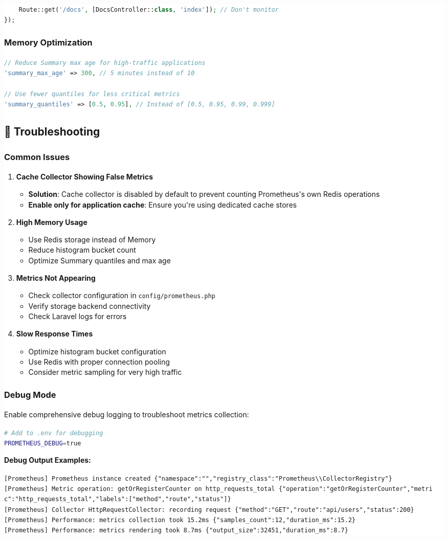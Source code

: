 ```php
    Route::get('/docs', [DocsController::class, 'index']); // Don't monitor
});
```

### Memory Optimization

```php
// Reduce Summary max age for high-traffic applications
'summary_max_age' => 300, // 5 minutes instead of 10

// Use fewer quantiles for less critical metrics
'summary_quantiles' => [0.5, 0.95], // Instead of [0.5, 0.95, 0.99, 0.999]
```

## 🔧 Troubleshooting

### Common Issues

1. **Cache Collector Showing False Metrics**
   - **Solution**: Cache collector is disabled by default to prevent counting Prometheus's own Redis operations
   - **Enable only for application cache**: Ensure you're using dedicated cache stores

2. **High Memory Usage**
   - Use Redis storage instead of Memory
   - Reduce histogram bucket count
   - Optimize Summary quantiles and max age

3. **Metrics Not Appearing**
   - Check collector configuration in `config/prometheus.php`
   - Verify storage backend connectivity
   - Check Laravel logs for errors

4. **Slow Response Times**
   - Optimize histogram bucket configuration
   - Use Redis with proper connection pooling
   - Consider metric sampling for very high traffic

### Debug Mode

Enable comprehensive debug logging to troubleshoot metrics collection:

```bash
# Add to .env for debugging
PROMETHEUS_DEBUG=true
```

**Debug Output Examples:**
```
[Prometheus] Prometheus instance created {"namespace":"","registry_class":"Prometheus\\CollectorRegistry"}
[Prometheus] Metric operation: getOrRegisterCounter on http_requests_total {"operation":"getOrRegisterCounter","metric":"http_requests_total","labels":["method","route","status"]}
[Prometheus] Collector HttpRequestCollector: recording request {"method":"GET","route":"api/users","status":200}
[Prometheus] Performance: metrics collection took 15.2ms {"samples_count":12,"duration_ms":15.2}
[Prometheus] Performance: metrics rendering took 8.7ms {"output_size":32451,"duration_ms":8.7}
```
